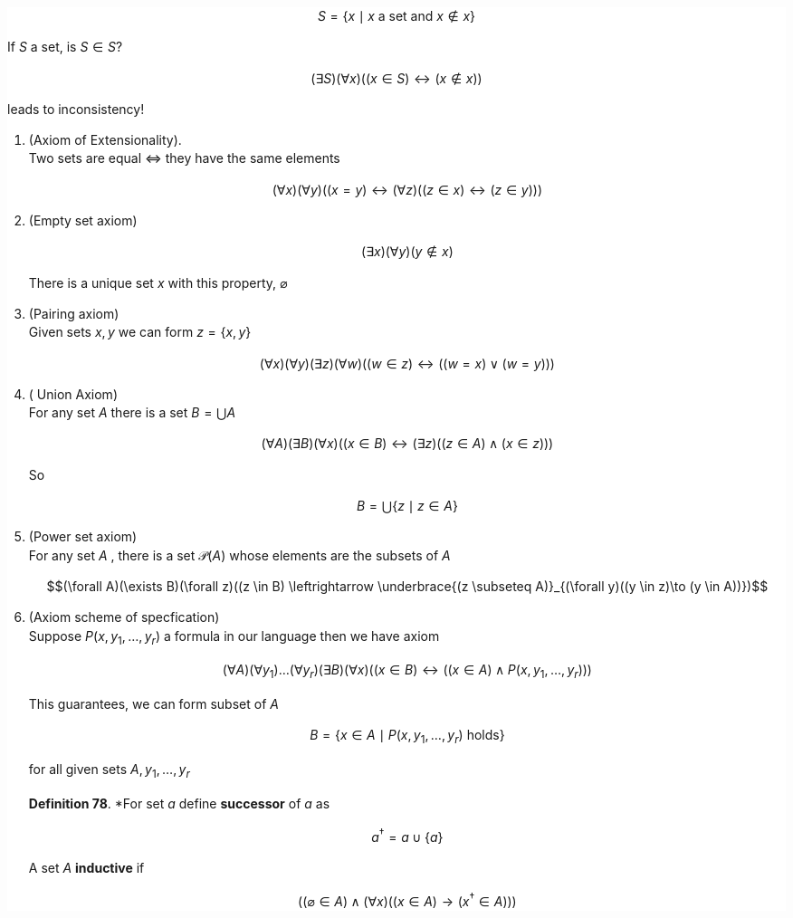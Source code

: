 $$S = \{x \mid  x \text{ a set and } x \notin x\}$$ 

If $S$ a set, is $S \in S$?

$$(\exists S)(\forall x)((x\in S) \leftrightarrow (x \notin x))$$

leads to inconsistency!

1.  (Axiom of Extensionality).\
    Two sets are equal $\iff$ they have the same elements

    $$(\forall x)(\forall y)((x = y) \leftrightarrow (\forall z)((z \in x) \leftrightarrow (z \in y)))$$

2.  (Empty set axiom)

    $$(\exists x)(\forall y)(y \notin x)$$
    
    There is a unique set $x$ with this property, $\varnothing$

3.  (Pairing axiom)\
    Given sets $x, y$ we can form $z = \{x,y\}$

    $$(\forall x)(\forall y)(\exists z)(\forall w)((w \in z) \leftrightarrow ((w = x) \vee (w = y)))$$

4.  ( Union Axiom)\
    For any set $A$ there is a set $B = \bigcup A$

    $$(\forall A)(\exists B)(\forall x)((x \in B) \leftrightarrow (\exists z)((z\in A) \wedge (x \in z)))$$

    So 
    
    $$B = \bigcup \{z \mid z \in A\}$$

5.  (Power set axiom)\
    For any set $A$ , there is a set $\mathcal{P} (A)$
    whose elements are the subsets of $A$

    $$(\forall A)(\exists B)(\forall z)((z \in B) \leftrightarrow \underbrace{(z \subseteq A)}_{(\forall y)((y \in z)\to (y \in A))})$$

6.  (Axiom scheme of specfication)\
    Suppose $P(x,y_1, \ldots  ,y_{r})$ a formula in our language then we
    have axiom

    $$(\forall A)(\forall y_1)\ldots  (\forall y_{r})(\exists B)(\forall x)((x\in B)\leftrightarrow ((x\in A)\wedge P(x,y_1, \ldots  ,y_{r})))$$

    This guarantees, we can form subset of $A$

    $$B = \{x \in A \mid P(x,y_1, \ldots  ,y_{r}) \text{ holds} \}$$
    
    for all given sets $A, y_1 , \ldots  , y_{r}$

    
    **Definition 78**. *For set $a$ define **successor** of $a$ as

    $$a^{\dagger} = a \cup  \{a\}$$
    
    A set $A$ **inductive** if

    $$((\varnothing \in A) \wedge (\forall x)((x \in A) \to (x^{\dagger} \in A)))$$
    